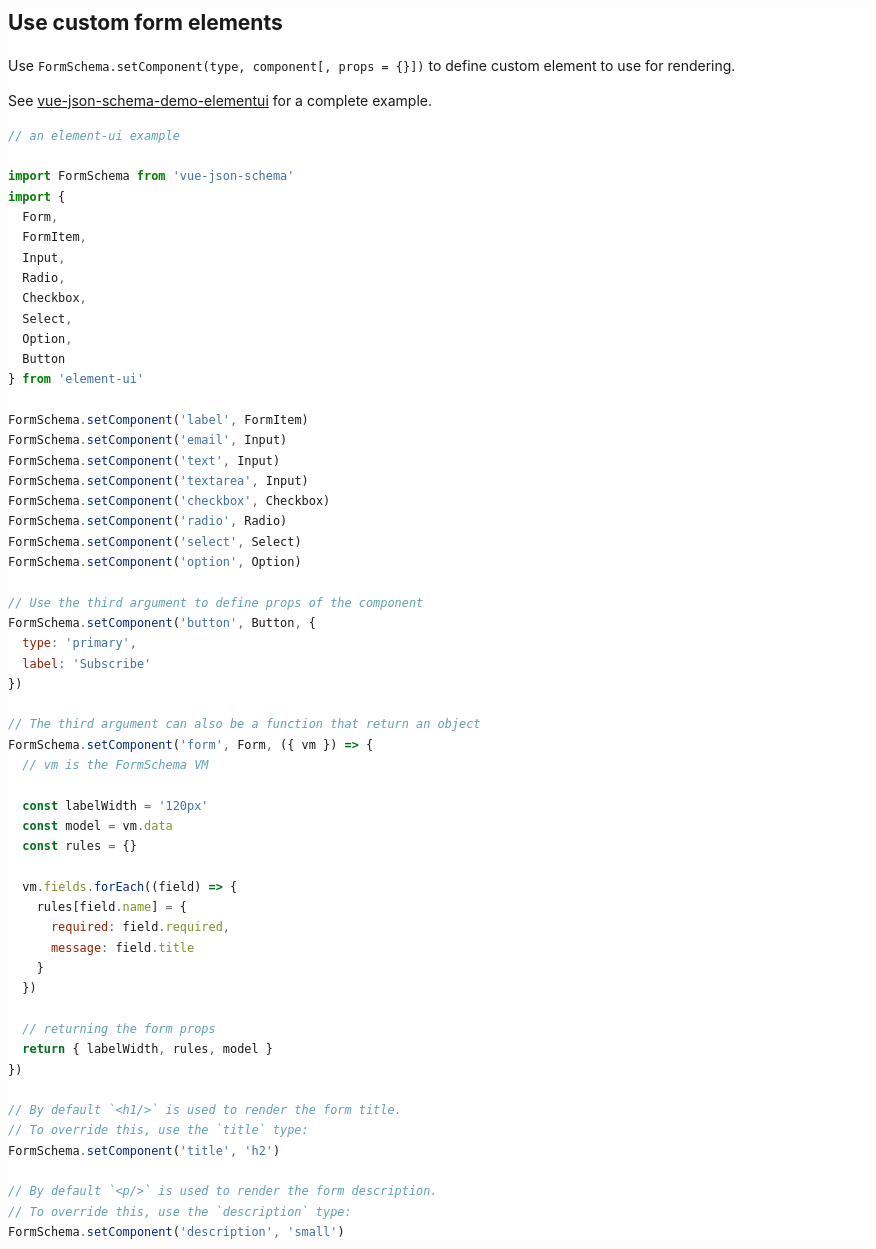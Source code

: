 ## Use custom form elements
Use `FormSchema.setComponent(type, component[, props = {}])` to define custom element to use for rendering.

See [vue-json-schema-demo-elementui](https://github.com/demsking/vue-json-schema-demo-elementui) for a complete example.

```js
// an element-ui example

import FormSchema from 'vue-json-schema'
import {
  Form,
  FormItem,
  Input,
  Radio,
  Checkbox,
  Select,
  Option,
  Button
} from 'element-ui'

FormSchema.setComponent('label', FormItem)
FormSchema.setComponent('email', Input)
FormSchema.setComponent('text', Input)
FormSchema.setComponent('textarea', Input)
FormSchema.setComponent('checkbox', Checkbox)
FormSchema.setComponent('radio', Radio)
FormSchema.setComponent('select', Select)
FormSchema.setComponent('option', Option)

// Use the third argument to define props of the component
FormSchema.setComponent('button', Button, {
  type: 'primary',
  label: 'Subscribe'
})

// The third argument can also be a function that return an object
FormSchema.setComponent('form', Form, ({ vm }) => {
  // vm is the FormSchema VM

  const labelWidth = '120px'
  const model = vm.data
  const rules = {}

  vm.fields.forEach((field) => {
    rules[field.name] = {
      required: field.required,
      message: field.title
    }
  })

  // returning the form props
  return { labelWidth, rules, model }
})

// By default `<h1/>` is used to render the form title.
// To override this, use the `title` type:
FormSchema.setComponent('title', 'h2')

// By default `<p/>` is used to render the form description.
// To override this, use the `description` type:
FormSchema.setComponent('description', 'small')

```